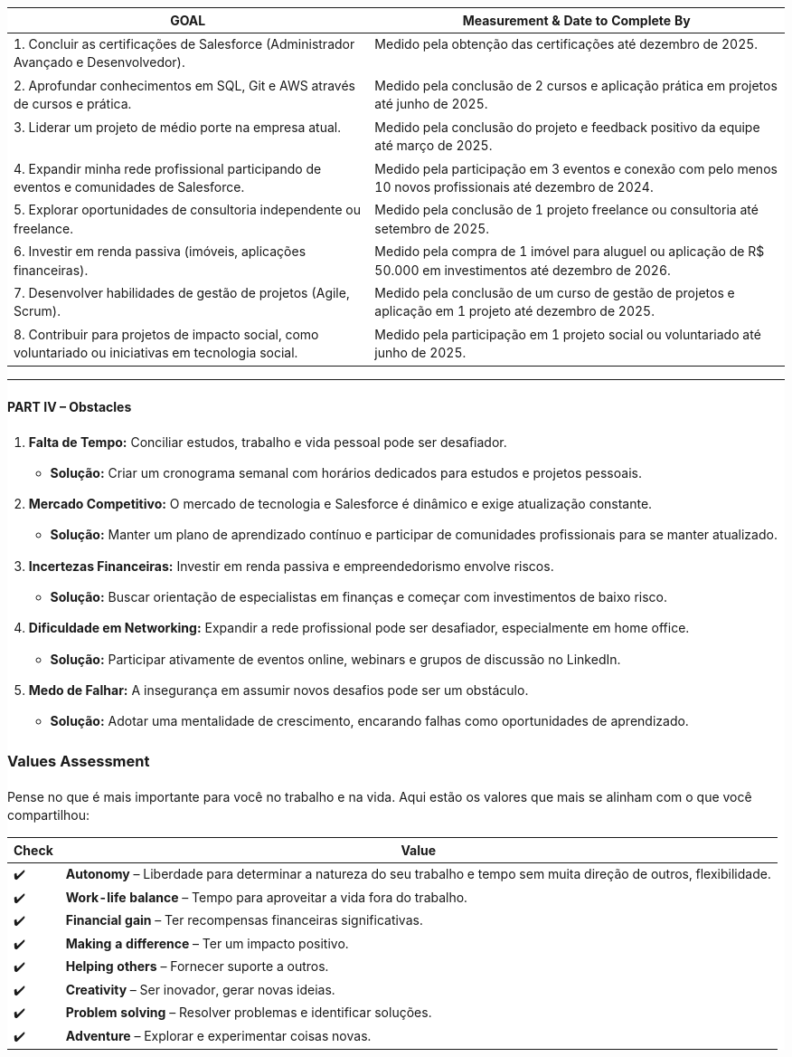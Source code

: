 |**GOAL**|**Measurement & Date to Complete By**|
|---|---|
|1. Concluir as certificações de Salesforce (Administrador Avançado e Desenvolvedor).|Medido pela obtenção das certificações até dezembro de 2025.|
|2. Aprofundar conhecimentos em SQL, Git e AWS através de cursos e prática.|Medido pela conclusão de 2 cursos e aplicação prática em projetos até junho de 2025.|
|3. Liderar um projeto de médio porte na empresa atual.|Medido pela conclusão do projeto e feedback positivo da equipe até março de 2025.|
|4. Expandir minha rede profissional participando de eventos e comunidades de Salesforce.|Medido pela participação em 3 eventos e conexão com pelo menos 10 novos profissionais até dezembro de 2024.|
|5. Explorar oportunidades de consultoria independente ou freelance.|Medido pela conclusão de 1 projeto freelance ou consultoria até setembro de 2025.|
|6. Investir em renda passiva (imóveis, aplicações financeiras).|Medido pela compra de 1 imóvel para aluguel ou aplicação de R$ 50.000 em investimentos até dezembro de 2026.|
|7. Desenvolver habilidades de gestão de projetos (Agile, Scrum).|Medido pela conclusão de um curso de gestão de projetos e aplicação em 1 projeto até dezembro de 2025.|
|8. Contribuir para projetos de impacto social, como voluntariado ou iniciativas em tecnologia social.|Medido pela participação em 1 projeto social ou voluntariado até junho de 2025.|

---

#### **PART IV – Obstacles**

1. **Falta de Tempo:** Conciliar estudos, trabalho e vida pessoal pode ser desafiador.
    
    - **Solução:** Criar um cronograma semanal com horários dedicados para estudos e projetos pessoais.
        
2. **Mercado Competitivo:** O mercado de tecnologia e Salesforce é dinâmico e exige atualização constante.
    
    - **Solução:** Manter um plano de aprendizado contínuo e participar de comunidades profissionais para se manter atualizado.
        
3. **Incertezas Financeiras:** Investir em renda passiva e empreendedorismo envolve riscos.
    
    - **Solução:** Buscar orientação de especialistas em finanças e começar com investimentos de baixo risco.
        
4. **Dificuldade em Networking:** Expandir a rede profissional pode ser desafiador, especialmente em home office.
    
    - **Solução:** Participar ativamente de eventos online, webinars e grupos de discussão no LinkedIn.
        
5. **Medo de Falhar:** A insegurança em assumir novos desafios pode ser um obstáculo.
    
    - **Solução:** Adotar uma mentalidade de crescimento, encarando falhas como oportunidades de aprendizado.





### **Values Assessment**

Pense no que é mais importante para você no trabalho e na vida. Aqui estão os valores que mais se alinham com o que você compartilhou:

|**Check**|**Value**|
|---|---|
|✔️|**Autonomy** – Liberdade para determinar a natureza do seu trabalho e tempo sem muita direção de outros, flexibilidade.|
|✔️|**Work-life balance** – Tempo para aproveitar a vida fora do trabalho.|
|✔️|**Financial gain** – Ter recompensas financeiras significativas.|
|✔️|**Making a difference** – Ter um impacto positivo.|
|✔️|**Helping others** – Fornecer suporte a outros.|
|✔️|**Creativity** – Ser inovador, gerar novas ideias.|
|✔️|**Problem solving** – Resolver problemas e identificar soluções.|
|✔️|**Adventure** – Explorar e experimentar coisas novas.|